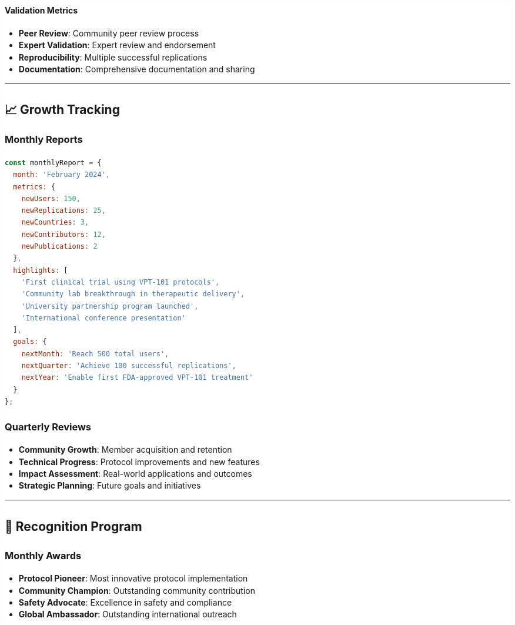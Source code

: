 #### Validation Metrics
- **Peer Review**: Community peer review process
- **Expert Validation**: Expert review and endorsement
- **Reproducibility**: Multiple successful replications
- **Documentation**: Comprehensive documentation and sharing

---

## 📈 Growth Tracking

### Monthly Reports
```javascript
const monthlyReport = {
  month: 'February 2024',
  metrics: {
    newUsers: 150,
    newReplications: 25,
    newCountries: 3,
    newContributors: 12,
    newPublications: 2
  },
  highlights: [
    'First clinical trial using VPT-101 protocols',
    'Community lab breakthrough in therapeutic delivery',
    'University partnership program launched',
    'International conference presentation'
  ],
  goals: {
    nextMonth: 'Reach 500 total users',
    nextQuarter: 'Achieve 100 successful replications',
    nextYear: 'Enable first FDA-approved VPT-101 treatment'
  }
};
```

### Quarterly Reviews
- **Community Growth**: Member acquisition and retention
- **Technical Progress**: Protocol improvements and new features
- **Impact Assessment**: Real-world applications and outcomes
- **Strategic Planning**: Future goals and initiatives

---

## 🌟 Recognition Program

### Monthly Awards
- **Protocol Pioneer**: Most innovative protocol implementation
- **Community Champion**: Outstanding community contribution
- **Safety Advocate**: Excellence in safety and compliance
- **Global Ambassador**: Outstanding international outreach

